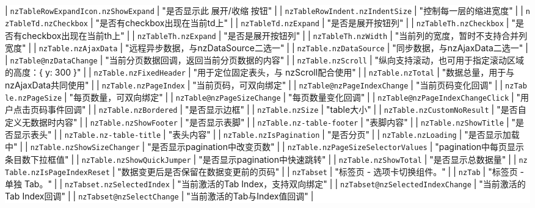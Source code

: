 | `nzTableRowExpandIcon.nzShowExpand` | "是否显示此 展开/收缩 按钮" |
| `nzTableRowIndent.nzIndentSize` | "控制每一层的缩进宽度" |
| `nzTableTd.nzCheckbox` | "是否有checkbox出现在当前td上" |
| `nzTableTd.nzExpand` | "是否是展开按钮列" |
| `nzTableTh.nzCheckbox` | "是否有checkbox出现在当前th上" |
| `nzTableTh.nzExpand` | "是否是展开按钮列" |
| `nzTableTh.nzWidth` | "当前列的宽度，暂时不支持合并列宽度" |
| `nzTable.nzAjaxData` | "远程异步数据，与nzDataSource二选一" |
| `nzTable.nzDataSource` | "同步数据，与nzAjaxData二选一" |
| `nzTable@nzDataChange` | "当前分页数据回调，返回当前分页数据的内容" |
| `nzTable.nzScroll` | "纵向支持滚动，也可用于指定滚动区域的高度：{ y: 300 }" |
| `nzTable.nzFixedHeader` | "用于定位固定表头，与 nzScroll配合使用" |
| `nzTable.nzTotal` | "数据总量，用于与nzAjaxData共同使用" |
| `nzTable.nzPageIndex` | "当前页码，可双向绑定" |
| `nzTable@nzPageIndexChange` | "当前页码变化回调" |
| `nzTable.nzPageSize` | "每页数量，可双向绑定" |
| `nzTable@nzPageSizeChange` | "每页数量变化回调" |
| `nzTable@nzPageIndexChangeClick` | "用户点击页码事件回调" |
| `nzTable.nzBordered` | "是否显示边框" |
| `nzTable.nzSize` | "table大小" |
| `nzTable.nzCustomNoResult` | "是否自定义无数据时内容" |
| `nzTable.nzShowFooter` | "是否显示表脚" |
| `nzTable.nz-table-footer` | "表脚内容" |
| `nzTable.nzShowTitle` | "是否显示表头" |
| `nzTable.nz-table-title` | "表头内容" |
| `nzTable.nzIsPagination` | "是否分页" |
| `nzTable.nzLoading` | "是否显示加载中" |
| `nzTable.nzShowSizeChanger` | "是否显示pagination中改变页数" |
| `nzTable.nzPageSizeSelectorValues` | "pagination中每页显示条目数下拉框值" |
| `nzTable.nzShowQuickJumper` | "是否显示pagination中快速跳转" |
| `nzTable.nzShowTotal` | "是否显示总数据量" |
| `nzTable.nzIsPageIndexReset` | "数据变更后是否保留在数据变更前的页码" |
| `nzTabset` | "标签页 - 选项卡切换组件。" |
| `nzTab` | "标签页 - 单独 Tab。" |
| `nzTabset.nzSelectedIndex` | "当前激活的Tab Index，支持双向绑定" |
| `nzTabset@nzSelectedIndexChange` | "当前激活的Tab Index回调" |
| `nzTabset@nzSelectChange` | "当前激活的Tab与Index值回调" |